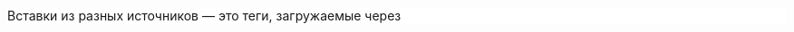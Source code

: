 Вставки из разных источников — это теги, загружаемые через <script>, <link>, <img>, <video>, <audio>, <object>, <embed>
, <iframe> и т.п. Все они разрешены по умолчанию. <iframe> выделяется на их фоне, так как он используется для загрузки
другой страницы внутри фрейма. Его обрамление в зависимости от источника может регулироваться посредством использования
заголовка X-Frame-options.

Что касается <img> и других вставных тегов, то они устроены так, что сами инициируют запросы из разных источников
cross-origin запроса. Именно поэтому в CORS существует различие между вставкой из разных источников и считыванием из
разных источников.

Считывание из разных источников — это теги, загружаемые через вызовы AJAX/ fetch. Все они по умолчанию заблокированы
вашим браузером. Существует обходной путь для вставки таких тегов на странице, но такие трюки регулируются другой
политикой, которая соблюдается в современных браузерах.

### `SPINX` [&uarr;](#devmap)

Sphinx – система полнотекстового поиска. Из плюсов – наличие лемматизаторов ru, en, du, большое количество стеммеров
индексации и поиска: full-text, фасетный, geo. Нет ничего лишнего, лишь поисковый движок с быстрой индексацией и своим
индексером. При правильной конфигурации RT индексов можно достичь real time indexing. В отличие от Elasticsearch
наблюдаем умеренное использование памяти.

Что касается минусов, то главный из них – необходимость самому просчитывать всю структуру индексов, а значит,
масштабирование проходит не так просто. Также у системы скудный API, нет возможности для визуализации, отсутствует
fuzzy-поиск по дефолту (но можно реализовать свой) и скудное community.

Sphinx написан на C++. Им пользуются такие мастодонты, как Habr, Викимапия, Craigslist, поддерживается 1С-Битрикс.

Sphinx с 2016 года прекратился свое развитие и теперь альтернатива это форк сфинкса - Manticore

### `Elasticsearch` [&uarr;](#devmap)

Теперь несколько слов про Elasticsearch. Поисковая система проводит всю индексацию внутри себя, при этом управление
индексами через RESTful API. Плюсы ElasticSearch – это фасетный поиск, легкое и мощное API, большое количество
стеммеров, гибкая структура индексов и создание индексов постфактум. С техниками поиска тут тоже все хорошо: Full-text
search, а также алгоритмы Geo и Fuzzy.

В Elasticsearch тоже много готовых реализованных модулей для ES, есть возможность хранить данные, Real Time индексация,
достаточно легко масштабируется, ETL-механизмы, и что немаловажно – обширное community. Elasticsearch написан на Java и
используется в Wikimedia, Mozilla, SoundCloud, GitHub и других площадках.
